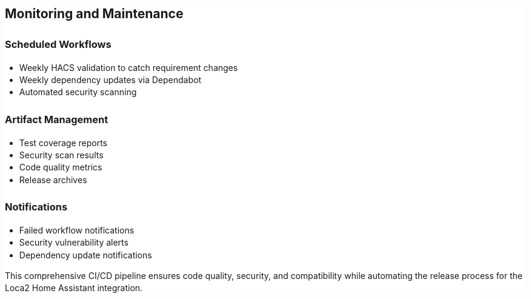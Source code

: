 ## Monitoring and Maintenance

### Scheduled Workflows
- Weekly HACS validation to catch requirement changes
- Weekly dependency updates via Dependabot
- Automated security scanning

### Artifact Management
- Test coverage reports
- Security scan results
- Code quality metrics
- Release archives

### Notifications
- Failed workflow notifications
- Security vulnerability alerts
- Dependency update notifications

This comprehensive CI/CD pipeline ensures code quality, security, and compatibility while automating the release process for the Loca2 Home Assistant integration.